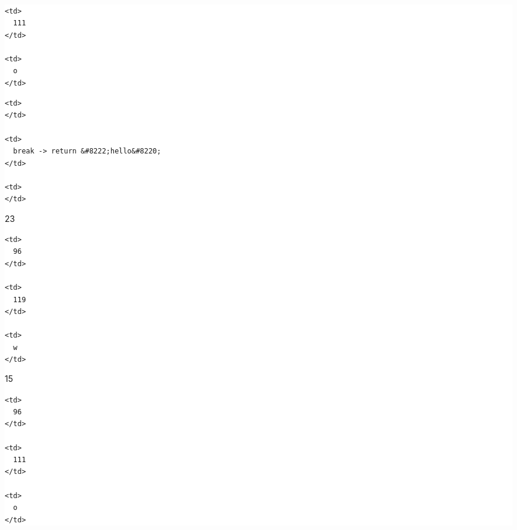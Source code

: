     <td>
      111
    </td>
    
    <td>
      o
    </td>
  </tr>
  
  <tr>
    <td>
    </td>
    
    <td>
    </td>
    
    <td>
      break -> return &#8222;hello&#8220;
    </td>
    
    <td>
    </td>
  </tr>
  
  <tr>
    <td>
      23
    </td>
    
    <td>
      96
    </td>
    
    <td>
      119
    </td>
    
    <td>
      w
    </td>
  </tr>
  
  <tr>
    <td>
      15
    </td>
    
    <td>
      96
    </td>
    
    <td>
      111
    </td>
    
    <td>
      o
    </td>
  </tr>
  